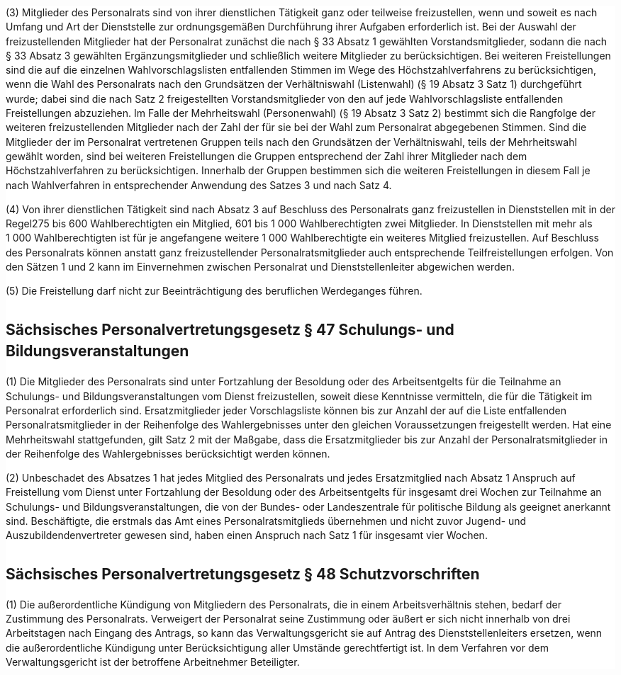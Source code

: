 (3) Mitglieder des Personalrats sind von ihrer dienstlichen Tätigkeit ganz oder teilweise freizustellen, wenn und soweit es nach Umfang und Art der Dienststelle zur ordnungsgemäßen Durchführung ihrer Aufgaben erforderlich ist. Bei der Auswahl der freizustellenden Mitglieder hat der Personalrat zunächst die nach § 33 Absatz 1 gewählten Vorstandsmitglieder, sodann die nach § 33 Absatz 3 gewählten Ergänzungsmitglieder und schließlich weitere Mitglieder zu berücksichtigen. Bei weiteren Freistellungen sind die auf die einzelnen Wahlvorschlagslisten entfallenden Stimmen im Wege des Höchstzahlverfahrens zu berücksichtigen, wenn die Wahl des Personalrats nach den Grundsätzen der Verhältniswahl (Listenwahl) (§ 19 Absatz 3 Satz 1) durchgeführt wurde; dabei sind die nach Satz 2 freigestellten Vorstandsmitglieder von den auf jede Wahlvorschlagsliste entfallenden Freistellungen abzuziehen. Im Falle der Mehrheitswahl (Personenwahl) (§ 19 Absatz 3 Satz 2) bestimmt sich die Rangfolge der weiteren freizustellenden Mitglieder nach der Zahl der für sie bei der Wahl zum Personalrat abgegebenen Stimmen. Sind die Mitglieder der im Personalrat vertretenen Gruppen teils nach den Grundsätzen der Verhältniswahl, teils der Mehrheitswahl gewählt worden, sind bei weiteren Freistellungen die Gruppen entsprechend der Zahl ihrer Mitglieder nach dem Höchstzahlverfahren zu berücksichtigen. Innerhalb der Gruppen bestimmen sich die weiteren Freistellungen in diesem Fall je nach Wahlverfahren in entsprechender Anwendung des Satzes 3 und nach Satz 4.

(4) Von ihrer dienstlichen Tätigkeit sind nach Absatz 3 auf Beschluss des Personalrats ganz freizustellen in Dienststellen mit in der Regel275 bis 600 Wahlberechtigten ein Mitglied,
601 bis 1 000 Wahlberechtigten zwei Mitglieder.
In Dienststellen mit mehr als 1 000 Wahlberechtigten ist für je angefangene weitere 1 000 Wahlberechtigte ein weiteres Mitglied freizustellen. Auf Beschluss des Personalrats können anstatt ganz freizustellender Personalratsmitglieder auch entsprechende Teilfreistellungen erfolgen. Von den Sätzen 1 und 2 kann im Einvernehmen zwischen Personalrat und Dienststellenleiter abgewichen werden.

(5) Die Freistellung darf nicht zur Beeinträchtigung des beruflichen Werdeganges führen.


## Sächsisches Personalvertretungsgesetz § 47 Schulungs- und Bildungsveranstaltungen

(1) Die Mitglieder des Personalrats sind unter Fortzahlung der Besoldung oder des Arbeitsentgelts für die Teilnahme an Schulungs- und Bildungsveranstaltungen vom Dienst freizustellen, soweit diese Kenntnisse vermitteln, die für die Tätigkeit im Personalrat erforderlich sind. Ersatzmitglieder jeder Vorschlagsliste können bis zur Anzahl der auf die Liste entfallenden Personalratsmitglieder in der Reihenfolge des Wahlergebnisses unter den gleichen Voraussetzungen freigestellt werden. Hat eine Mehrheitswahl stattgefunden, gilt Satz 2 mit der Maßgabe, dass die Ersatzmitglieder bis zur Anzahl der Personalratsmitglieder in der Reihenfolge des Wahlergebnisses berücksichtigt werden können.

(2) Unbeschadet des Absatzes 1 hat jedes Mitglied des Personalrats und jedes Ersatzmitglied nach Absatz 1 Anspruch auf Freistellung vom Dienst unter Fortzahlung der Besoldung oder des Arbeitsentgelts für insgesamt drei Wochen zur Teilnahme an Schulungs- und Bildungsveranstaltungen, die von der Bundes- oder Landeszentrale für politische Bildung als geeignet anerkannt sind. Beschäftigte, die erstmals das Amt eines Personalratsmitglieds übernehmen und nicht zuvor Jugend- und Auszubildendenvertreter gewesen sind, haben einen Anspruch nach Satz 1 für insgesamt vier Wochen.


## Sächsisches Personalvertretungsgesetz § 48 Schutzvorschriften

(1) Die außerordentliche Kündigung von Mitgliedern des Personalrats, die in einem Arbeitsverhältnis stehen, bedarf der Zustimmung des Personalrats. Verweigert der Personalrat seine Zustimmung oder äußert er sich nicht innerhalb von drei Arbeitstagen nach Eingang des Antrags, so kann das Verwaltungsgericht sie auf Antrag des Dienststellenleiters ersetzen, wenn die außerordentliche Kündigung unter Berücksichtigung aller Umstände gerechtfertigt ist. In dem Verfahren vor dem Verwaltungsgericht ist der betroffene Arbeitnehmer Beteiligter.
